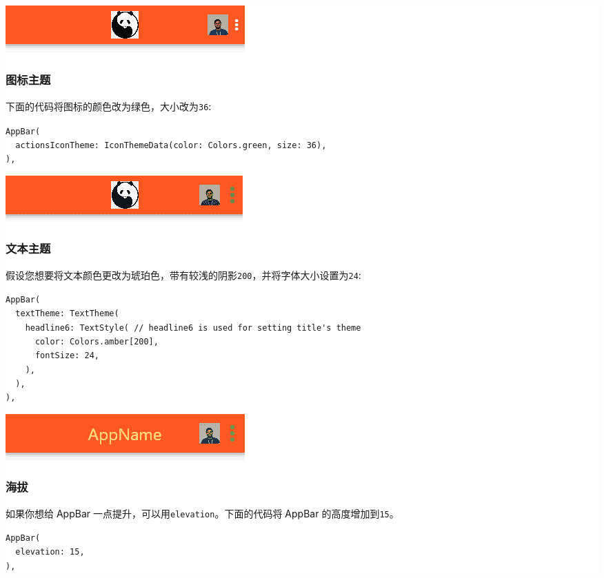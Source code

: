 ![Flutter AppBar Background Color](img/145fd35b19cb5a636ab30308918f6276.png)

### 图标主题

下面的代码将图标的颜色改为绿色，大小改为`36`:

```
AppBar(
  actionsIconTheme: IconThemeData(color: Colors.green, size: 36),
),

```

![Flutter AppBar Icon Theme](img/eb379bc84c20c6b9c9bb0776d9057f41.png)

### 文本主题

假设您想要将文本颜色更改为琥珀色，带有较浅的阴影`200`，并将字体大小设置为`24`:

```
AppBar(
  textTheme: TextTheme(
    headline6: TextStyle( // headline6 is used for setting title's theme
      color: Colors.amber[200],
      fontSize: 24,
    ),
  ),
),

```

![Flutter AppBar Text Theme](img/525802bbf3d7e2dd963f45ec8fdd3f46.png)

### 海拔

如果你想给 AppBar 一点提升，可以用`elevation`。下面的代码将 AppBar 的高度增加到`15`。

```
AppBar(
  elevation: 15,
),

```
